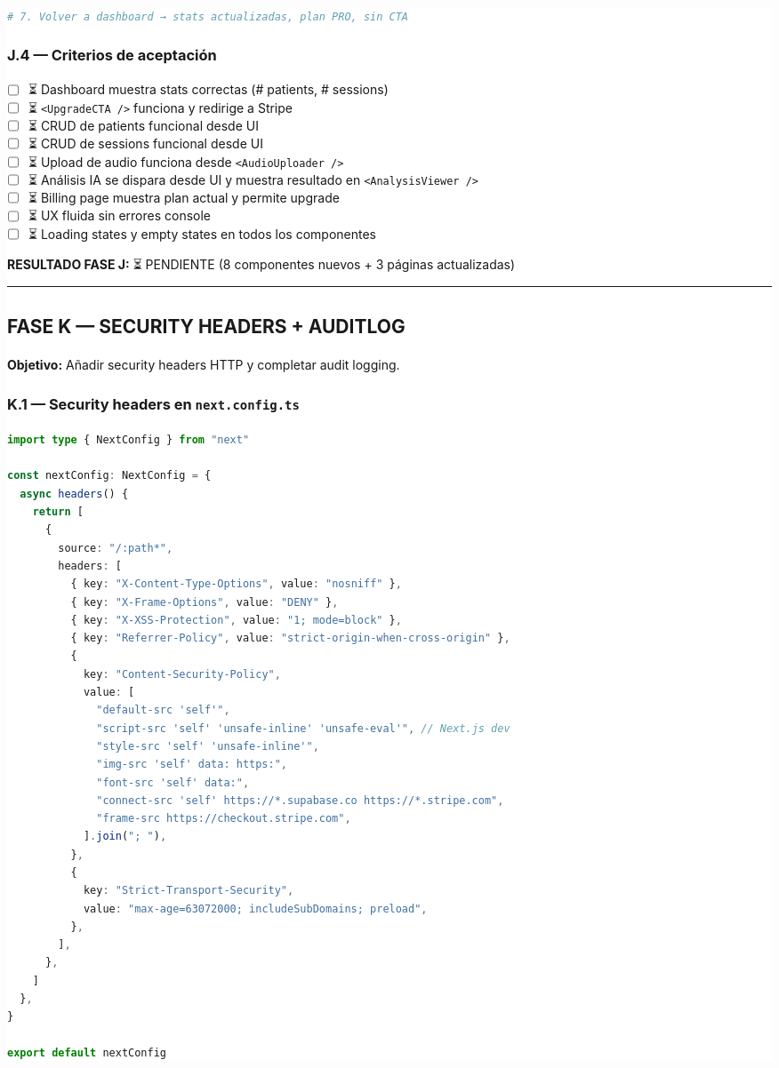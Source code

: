 ```bash
# 7. Volver a dashboard → stats actualizadas, plan PRO, sin CTA
```

### J.4 — Criterios de aceptación

- [ ] ⏳ Dashboard muestra stats correctas (# patients, # sessions)
- [ ] ⏳ `<UpgradeCTA />` funciona y redirige a Stripe
- [ ] ⏳ CRUD de patients funcional desde UI
- [ ] ⏳ CRUD de sessions funcional desde UI
- [ ] ⏳ Upload de audio funciona desde `<AudioUploader />`
- [ ] ⏳ Análisis IA se dispara desde UI y muestra resultado en `<AnalysisViewer />`
- [ ] ⏳ Billing page muestra plan actual y permite upgrade
- [ ] ⏳ UX fluida sin errores console
- [ ] ⏳ Loading states y empty states en todos los componentes

**RESULTADO FASE J:** ⏳ PENDIENTE (8 componentes nuevos + 3 páginas actualizadas)

---

## FASE K — SECURITY HEADERS + AUDITLOG

**Objetivo:** Añadir security headers HTTP y completar audit logging.

### K.1 — Security headers en `next.config.ts`

```typescript
import type { NextConfig } from "next"

const nextConfig: NextConfig = {
  async headers() {
    return [
      {
        source: "/:path*",
        headers: [
          { key: "X-Content-Type-Options", value: "nosniff" },
          { key: "X-Frame-Options", value: "DENY" },
          { key: "X-XSS-Protection", value: "1; mode=block" },
          { key: "Referrer-Policy", value: "strict-origin-when-cross-origin" },
          {
            key: "Content-Security-Policy",
            value: [
              "default-src 'self'",
              "script-src 'self' 'unsafe-inline' 'unsafe-eval'", // Next.js dev
              "style-src 'self' 'unsafe-inline'",
              "img-src 'self' data: https:",
              "font-src 'self' data:",
              "connect-src 'self' https://*.supabase.co https://*.stripe.com",
              "frame-src https://checkout.stripe.com",
            ].join("; "),
          },
          {
            key: "Strict-Transport-Security",
            value: "max-age=63072000; includeSubDomains; preload",
          },
        ],
      },
    ]
  },
}

export default nextConfig
```

